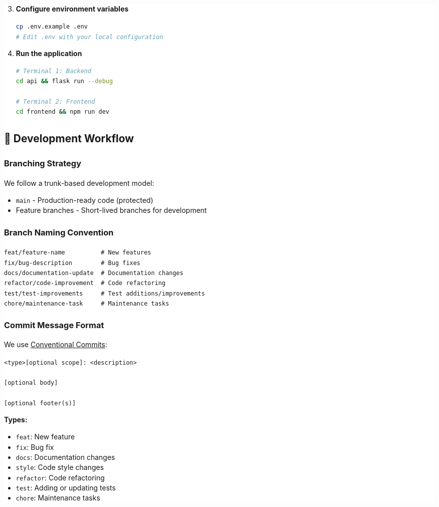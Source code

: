 3. **Configure environment variables**
   ```bash
   cp .env.example .env
   # Edit .env with your local configuration
   ```

4. **Run the application**
   ```bash
   # Terminal 1: Backend
   cd api && flask run --debug
   
   # Terminal 2: Frontend
   cd frontend && npm run dev
   ```

## 🔄 Development Workflow

### Branching Strategy

We follow a trunk-based development model:

- `main` - Production-ready code (protected)
- Feature branches - Short-lived branches for development

### Branch Naming Convention

```
feat/feature-name          # New features
fix/bug-description        # Bug fixes
docs/documentation-update  # Documentation changes
refactor/code-improvement  # Code refactoring
test/test-improvements     # Test additions/improvements
chore/maintenance-task     # Maintenance tasks
```

### Commit Message Format

We use [Conventional Commits](https://conventionalcommits.org/):

```
<type>[optional scope]: <description>

[optional body]

[optional footer(s)]
```

**Types:**
- `feat`: New feature
- `fix`: Bug fix
- `docs`: Documentation changes
- `style`: Code style changes
- `refactor`: Code refactoring
- `test`: Adding or updating tests
- `chore`: Maintenance tasks
